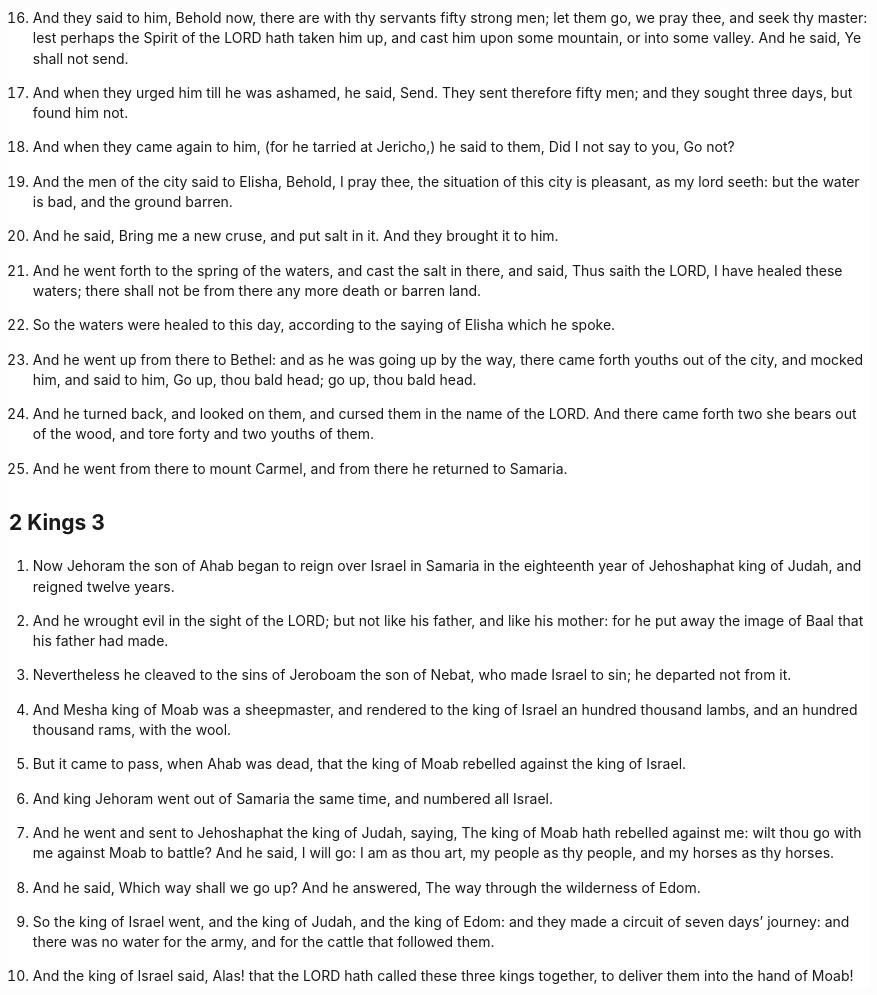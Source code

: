 16. And they said to him, Behold now, there are with thy servants fifty strong men; let them go, we pray thee, and seek thy master: lest perhaps the Spirit of the LORD hath taken him up, and cast him upon some mountain, or into some valley. And he said, Ye shall not send. 

17. And when they urged him till he was ashamed, he said, Send. They sent therefore fifty men; and they sought three days, but found him not.

18. And when they came again to him, (for he tarried at Jericho,) he said to them, Did I not say to you, Go not?

19. And the men of the city said to Elisha, Behold, I pray thee, the situation of this city is pleasant, as my lord seeth: but the water is bad, and the ground barren. 

20. And he said, Bring me a new cruse, and put salt in it. And they brought it to him.

21. And he went forth to the spring of the waters, and cast the salt in there, and said, Thus saith the LORD, I have healed these waters; there shall not be from there any more death or barren land.

22. So the waters were healed to this day, according to the saying of Elisha which he spoke.

23. And he went up from there to Bethel: and as he was going up by the way, there came forth youths out of the city, and mocked him, and said to him, Go up, thou bald head; go up, thou bald head.

24. And he turned back, and looked on them, and cursed them in the name of the LORD. And there came forth two she bears out of the wood, and tore forty and two youths of them.

25. And he went from there to mount Carmel, and from there he returned to Samaria.

## 2 Kings 3

1. Now Jehoram the son of Ahab began to reign over Israel in Samaria in the eighteenth year of Jehoshaphat king of Judah, and reigned twelve years.

2. And he wrought evil in the sight of the LORD; but not like his father, and like his mother: for he put away the image of Baal that his father had made. 

3. Nevertheless he cleaved to the sins of Jeroboam the son of Nebat, who made Israel to sin; he departed not from it.

4. And Mesha king of Moab was a sheepmaster, and rendered to the king of Israel an hundred thousand lambs, and an hundred thousand rams, with the wool.

5. But it came to pass, when Ahab was dead, that the king of Moab rebelled against the king of Israel.

6. And king Jehoram went out of Samaria the same time, and numbered all Israel.

7. And he went and sent to Jehoshaphat the king of Judah, saying, The king of Moab hath rebelled against me: wilt thou go with me against Moab to battle? And he said, I will go: I am as thou art, my people as thy people, and my horses as thy horses.

8. And he said, Which way shall we go up? And he answered, The way through the wilderness of Edom.

9. So the king of Israel went, and the king of Judah, and the king of Edom: and they made a circuit of seven days’ journey: and there was no water for the army, and for the cattle that followed them. 

10. And the king of Israel said, Alas! that the LORD hath called these three kings together, to deliver them into the hand of Moab!
